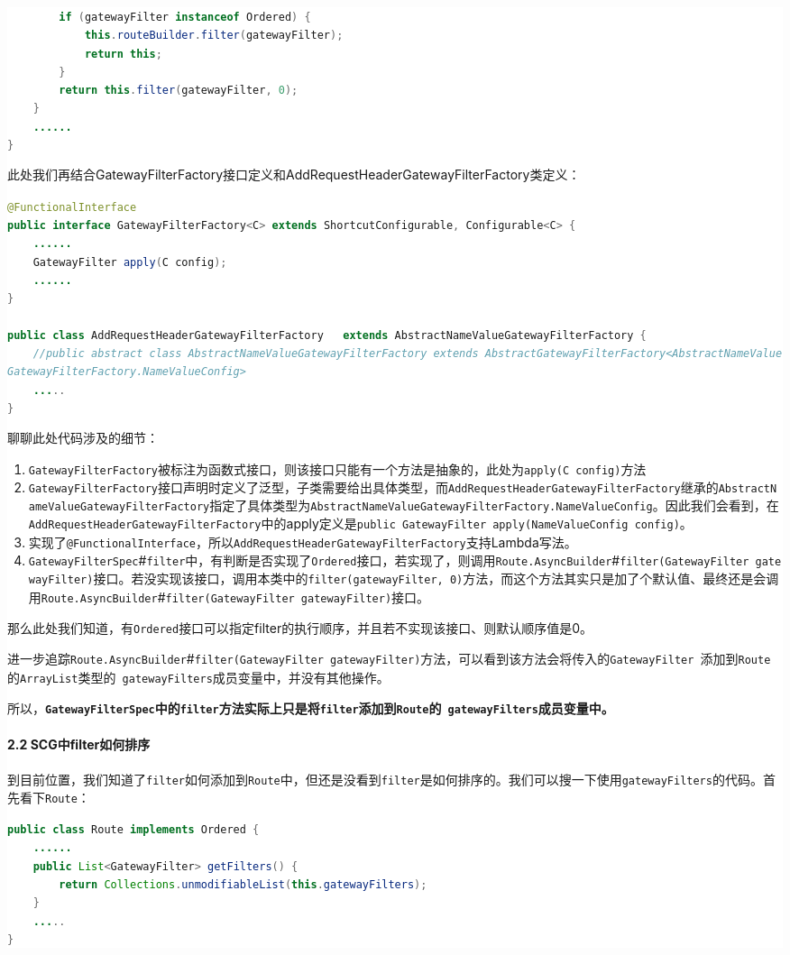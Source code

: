 ```java
		if (gatewayFilter instanceof Ordered) {
			this.routeBuilder.filter(gatewayFilter);
			return this;
		}
		return this.filter(gatewayFilter, 0);
	}
    ......
}
```

此处我们再结合GatewayFilterFactory接口定义和AddRequestHeaderGatewayFilterFactory类定义：

```java
@FunctionalInterface
public interface GatewayFilterFactory<C> extends ShortcutConfigurable, Configurable<C> {
    ......
	GatewayFilter apply(C config);
    ......
}

public class AddRequestHeaderGatewayFilterFactory	extends AbstractNameValueGatewayFilterFactory {
    //public abstract class AbstractNameValueGatewayFilterFactory extends AbstractGatewayFilterFactory<AbstractNameValueGatewayFilterFactory.NameValueConfig>
	.....
}
```

聊聊此处代码涉及的细节：

1. `GatewayFilterFactory`被标注为函数式接口，则该接口只能有一个方法是抽象的，此处为`apply(C config)`方法
2. `GatewayFilterFactory`接口声明时定义了泛型，子类需要给出具体类型，而`AddRequestHeaderGatewayFilterFactory`继承的`AbstractNameValueGatewayFilterFactory`指定了具体类型为`AbstractNameValueGatewayFilterFactory.NameValueConfig`。因此我们会看到，在`AddRequestHeaderGatewayFilterFactory`中的apply定义是`public GatewayFilter apply(NameValueConfig config)`。
3. 实现了`@FunctionalInterface`，所以`AddRequestHeaderGatewayFilterFactory`支持Lambda写法。
4. `GatewayFilterSpec`#`filter`中，有判断是否实现了`Ordered`接口，若实现了，则调用`Route.AsyncBuilder`#`filter(GatewayFilter gatewayFilter)`接口。若没实现该接口，调用本类中的`filter(gatewayFilter, 0)`方法，而这个方法其实只是加了个默认值、最终还是会调用`Route.AsyncBuilder`#`filter(GatewayFilter gatewayFilter)`接口。

那么此处我们知道，有`Ordered`接口可以指定filter的执行顺序，并且若不实现该接口、则默认顺序值是0。

进一步追踪`Route.AsyncBuilder`#`filter(GatewayFilter gatewayFilter)`方法，可以看到该方法会将传入的`GatewayFilter `添加到`Route`的`ArrayList`类型的` gatewayFilters`成员变量中，并没有其他操作。

所以，**`GatewayFilterSpec`中的`filter`方法实际上只是将`filter`添加到`Route`的` gatewayFilters`成员变量中。**

#### 2.2 SCG中filter如何排序

到目前位置，我们知道了`filter`如何添加到`Route`中，但还是没看到`filter`是如何排序的。我们可以搜一下使用`gatewayFilters`的代码。首先看下`Route`：

```java
public class Route implements Ordered {
    ......
    public List<GatewayFilter> getFilters() {
		return Collections.unmodifiableList(this.gatewayFilters);
	}
    .....
}
```
